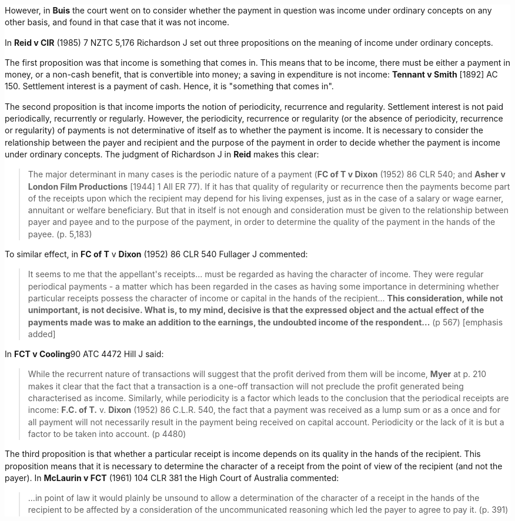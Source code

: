 However, in **Buis** the court went on to consider whether the payment in question was income under ordinary concepts on any other basis, and found in that case that it was not income.

In **Reid v CIR** (1985) 7 NZTC 5,176 Richardson J set out three propositions on the meaning of income under ordinary concepts.

The first proposition was that income is something that comes in. This means that to be income, there must be either a payment in money, or a non-cash benefit, that is convertible into money; a saving in expenditure is not income: **Tennant v Smith** \[1892\] AC 150. Settlement interest is a payment of cash. Hence, it is "something that comes in".

The second proposition is that income imports the notion of periodicity, recurrence and regularity. Settlement interest is not paid periodically, recurrently or regularly. However, the periodicity, recurrence or regularity (or the absence of periodicity, recurrence or regularity) of payments is not determinative of itself as to whether the payment is income. It is necessary to consider the relationship between the payer and recipient and the purpose of the payment in order to decide whether the payment is income under ordinary concepts. The judgment of Richardson J in **Reid** makes this clear:

> The major determinant in many cases is the periodic nature of a payment (**FC of T v Dixon** (1952) 86 CLR 540; and **Asher v London Film Productions** \[1944\] 1 All ER 77). If it has that quality of regularity or recurrence then the payments become part of the receipts upon which the recipient may depend for his living expenses, just as in the case of a salary or wage earner, annuitant or welfare beneficiary. But that in itself is not enough and consideration must be given to the relationship between payer and payee and to the purpose of the payment, in order to determine the quality of the payment in the hands of the payee. (p. 5,183)

To similar effect, in **FC of T** v **Dixon** (1952) 86 CLR 540 Fullager J commented:

> It seems to me that the appellant's receipts... must be regarded as having the character of income. They were regular periodical payments - a matter which has been regarded in the cases as having some importance in determining whether particular receipts possess the character of income or capital in the hands of the recipient... **This consideration, while not unimportant, is not decisive. What is, to my mind, decisive is that the expressed object and the actual effect of the payments made was to make an addition to the earnings, the undoubted income of the respondent...** (p 567) \[emphasis added\]

In **FCT v Cooling**90 ATC 4472 Hill J said:

> While the recurrent nature of transactions will suggest that the profit derived from them will be income, **Myer** at p. 210 makes it clear that the fact that a transaction is a one-off transaction will not preclude the profit generated being characterised as income. Similarly, while periodicity is a factor which leads to the conclusion that the periodical receipts are income: **F.C. of T.** v. **Dixon** (1952) 86 C.L.R. 540, the fact that a payment was received as a lump sum or as a once and for all payment will not necessarily result in the payment being received on capital account. Periodicity or the lack of it is but a factor to be taken into account. (p 4480)

The third proposition is that whether a particular receipt is income depends on its quality in the hands of the recipient. This proposition means that it is necessary to determine the character of a receipt from the point of view of the recipient (and not the payer). In **McLaurin v FCT** (1961) 104 CLR 381 the High Court of Australia commented:

> ...in point of law it would plainly be unsound to allow a determination of the character of a receipt in the hands of the recipient to be affected by a consideration of the uncommunicated reasoning which led the payer to agree to pay it. (p. 391)
